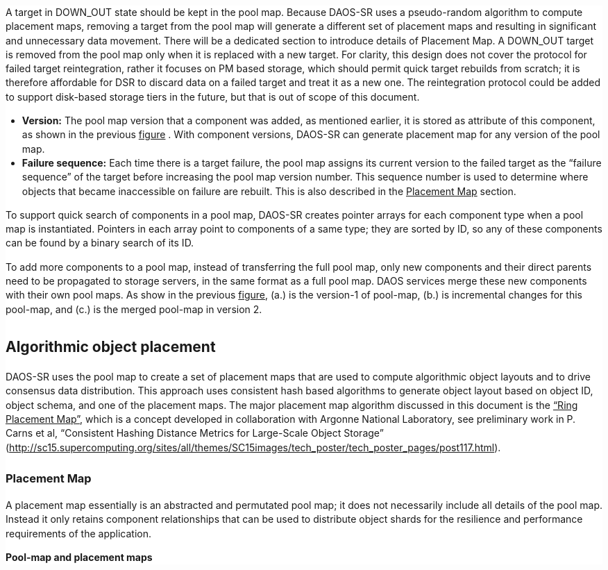 A target in DOWN_OUT state should be kept in the pool map. Because DAOS-SR uses a pseudo-random algorithm to compute placement maps, removing a target from the pool map will generate a different set of placement maps and resulting in significant and unnecessary data movement. There will be a dedicated section to introduce details of Placement Map. A DOWN_OUT target is removed from the pool map only when it is replaced with a new target. For clarity, this design does not cover the protocol for failed target reintegration, rather it focuses on PM based storage, which should permit quick target rebuilds from scratch; it is therefore affordable for DSR to discard data on a failed target and treat it as a new one. The reintegration protocol could be added to support disk-based storage tiers in the future, but that is out of scope of this document.

- **Version:** The pool map version that a component was added, as mentioned earlier, it is stored as attribute of this component, as shown in the previous <a href="#f10.1">figure</a>
. With component versions, DAOS-SR can generate placement map for any version of the pool map.
- **Failure sequence:** Each time there is a target failure, the pool map assigns its current version to the failed target as the “failure sequence” of the target before increasing the pool map version number. This sequence number is used to determine where objects that became inaccessible on failure are rebuilt. This is also described in the <a href="#10.2.1">Placement Map</a> section.

To support quick search of components in a pool map, DAOS-SR creates pointer arrays for each component type when a pool map is instantiated. Pointers in each array point to components of a same type; they are sorted by ID, so any of these components can be found by a binary search of its ID.

To add more components to a pool map, instead of transferring the full pool map, only new components and their direct parents need to be propagated to storage servers, in the same format as a full pool map. DAOS services merge these new components with their own pool maps. As show in the previous <a href="#f10.1">figure</a>, (a.) is the version-1 of pool-map, (b.) is incremental changes for this pool-map, and (c.) is the merged pool-map in version 2.

<a id="10.2"></a>
## Algorithmic object placement

DAOS-SR uses the pool map to create a set of placement maps that are used to compute algorithmic object layouts and to drive consensus data distribution. This approach uses consistent hash based algorithms to generate object layout based on object ID, object schema, and one of the placement maps. The major placement map algorithm discussed in this document is the <a href="#10.2.2">“Ring Placement Map”</a>, which is a concept developed in collaboration with Argonne National Laboratory, see preliminary work in P. Carns et al, “Consistent Hashing Distance Metrics for Large-Scale Object Storage” (http://sc15.supercomputing.org/sites/all/themes/SC15images/tech_poster/tech_poster_pages/post117.html).

<a id="10.2.1"></a>
### Placement Map

A placement map essentially is an abstracted and permutated pool map; it does not necessarily include all details of the pool map. Instead it only retains component relationships that can be used to distribute object shards for the resilience and performance requirements of the application.

<a id="f10.2"></a> 

**Pool-map and placement maps**
